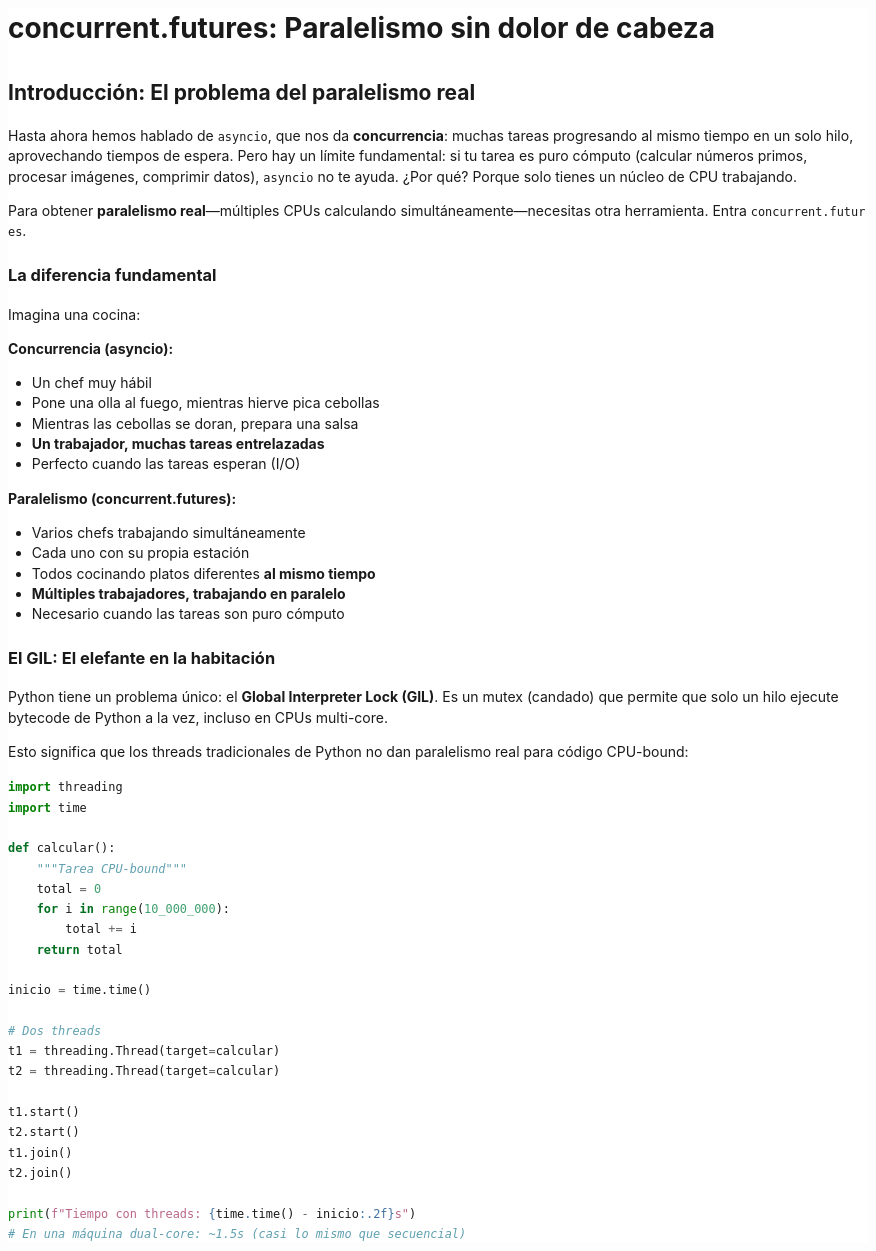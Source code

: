 # concurrent.futures: Paralelismo sin dolor de cabeza

## Introducción: El problema del paralelismo real

Hasta ahora hemos hablado de `asyncio`, que nos da **concurrencia**: muchas tareas progresando al mismo tiempo en un solo hilo, aprovechando tiempos de espera. Pero hay un límite fundamental: si tu tarea es puro cómputo (calcular números primos, procesar imágenes, comprimir datos), `asyncio` no te ayuda. ¿Por qué? Porque solo tienes un núcleo de CPU trabajando.

Para obtener **paralelismo real**—múltiples CPUs calculando simultáneamente—necesitas otra herramienta. Entra `concurrent.futures`.

### La diferencia fundamental

Imagina una cocina:

**Concurrencia (asyncio):**
- Un chef muy hábil
- Pone una olla al fuego, mientras hierve pica cebollas
- Mientras las cebollas se doran, prepara una salsa
- **Un trabajador, muchas tareas entrelazadas**
- Perfecto cuando las tareas esperan (I/O)

**Paralelismo (concurrent.futures):**
- Varios chefs trabajando simultáneamente
- Cada uno con su propia estación
- Todos cocinando platos diferentes **al mismo tiempo**
- **Múltiples trabajadores, trabajando en paralelo**
- Necesario cuando las tareas son puro cómputo

### El GIL: El elefante en la habitación

Python tiene un problema único: el **Global Interpreter Lock (GIL)**. Es un mutex (candado) que permite que solo un hilo ejecute bytecode de Python a la vez, incluso en CPUs multi-core.

Esto significa que los threads tradicionales de Python no dan paralelismo real para código CPU-bound:

```python
import threading
import time

def calcular():
    """Tarea CPU-bound"""
    total = 0
    for i in range(10_000_000):
        total += i
    return total

inicio = time.time()

# Dos threads
t1 = threading.Thread(target=calcular)
t2 = threading.Thread(target=calcular)

t1.start()
t2.start()
t1.join()
t2.join()

print(f"Tiempo con threads: {time.time() - inicio:.2f}s")
# En una máquina dual-core: ~1.5s (casi lo mismo que secuencial)
```
